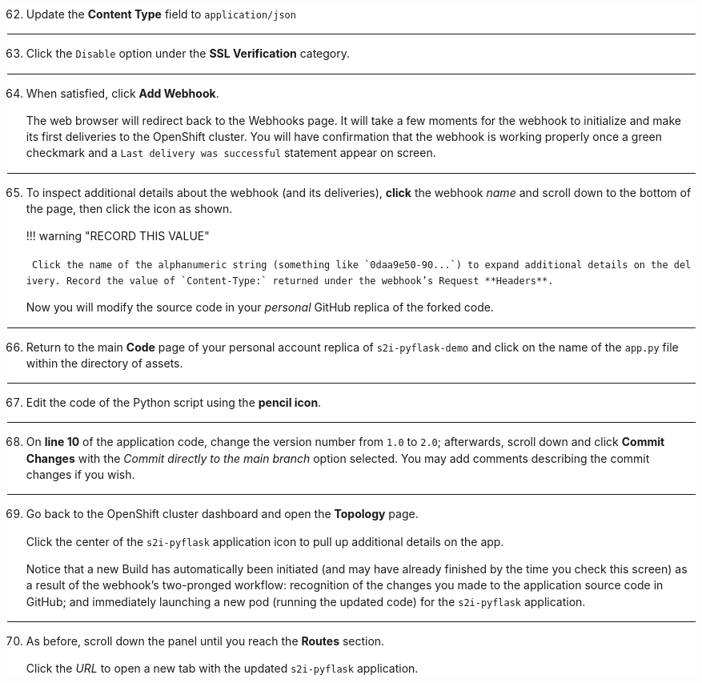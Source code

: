 62. Update the **Content Type** field to `application/json`

---

63. Click the `Disable` option under the **SSL Verification** category.

---

64. When satisfied, click **Add Webhook**.

    The web browser will redirect back to the Webhooks page. It will take a few moments for the webhook to initialize and make its first deliveries to the OpenShift cluster. You will have confirmation that the webhook is working properly once a green checkmark and a `Last delivery was successful` statement appear on screen.

---

65. To inspect additional details about the webhook (and its deliveries), **click** the webhook *name* and scroll down to the bottom of the page, then click the icon as shown.

    !!! warning "RECORD THIS VALUE"

         Click the name of the alphanumeric string (something like `0daa9e50-90...`) to expand additional details on the delivery. Record the value of `Content-Type:` returned under the webhook’s Request **Headers**.

    Now you will modify the source code in your *personal* GitHub replica of the forked code.

---

66. Return to the main **Code** page of your personal account replica of `s2i-pyflask-demo` and click on the name of the `app.py` file within the directory of assets.

---

67. Edit the code of the Python script using the **pencil icon**.

---

68. On **line 10** of the application code, change the version number from `1.0` to `2.0`; afterwards, scroll down and click **Commit Changes** with the *Commit directly to the main branch* option selected. You may add comments describing the commit changes if you wish.

---

69. Go back to the OpenShift cluster dashboard and open the **Topology** page.

    Click the center of the `s2i-pyflask` application icon to pull up additional details on the app.

    Notice that a new Build has automatically been initiated (and may have already finished by the time you check this screen) as a result of the webhook’s two-pronged workflow: recognition of the changes you made to the application source code in GitHub; and immediately launching a new pod (running the updated code) for the `s2i-pyflask` application.

---

70. As before, scroll down the panel until you reach the **Routes** section.

    Click the *URL* to open a new tab with the updated `s2i-pyflask` application.
